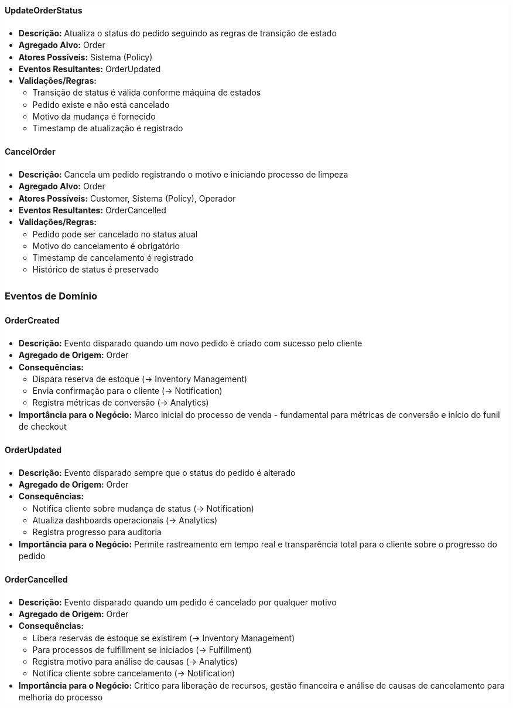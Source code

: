 #### UpdateOrderStatus
- **Descrição:** Atualiza o status do pedido seguindo as regras de transição de estado
- **Agregado Alvo:** Order
- **Atores Possíveis:** Sistema (Policy)
- **Eventos Resultantes:** OrderUpdated
- **Validações/Regras:**
  - Transição de status é válida conforme máquina de estados
  - Pedido existe e não está cancelado
  - Motivo da mudança é fornecido
  - Timestamp de atualização é registrado

#### CancelOrder
- **Descrição:** Cancela um pedido registrando o motivo e iniciando processo de limpeza
- **Agregado Alvo:** Order
- **Atores Possíveis:** Customer, Sistema (Policy), Operador
- **Eventos Resultantes:** OrderCancelled
- **Validações/Regras:**
  - Pedido pode ser cancelado no status atual
  - Motivo do cancelamento é obrigatório
  - Timestamp de cancelamento é registrado
  - Histórico de status é preservado

### Eventos de Domínio

#### OrderCreated
- **Descrição:** Evento disparado quando um novo pedido é criado com sucesso pelo cliente
- **Agregado de Origem:** Order
- **Consequências:**
  - Dispara reserva de estoque (→ Inventory Management)
  - Envia confirmação para o cliente (→ Notification)
  - Registra métricas de conversão (→ Analytics)
- **Importância para o Negócio:** Marco inicial do processo de venda - fundamental para métricas de conversão e início do funil de checkout

#### OrderUpdated
- **Descrição:** Evento disparado sempre que o status do pedido é alterado
- **Agregado de Origem:** Order
- **Consequências:**
  - Notifica cliente sobre mudança de status (→ Notification)
  - Atualiza dashboards operacionais (→ Analytics)
  - Registra progresso para auditoria
- **Importância para o Negócio:** Permite rastreamento em tempo real e transparência total para o cliente sobre o progresso do pedido

#### OrderCancelled
- **Descrição:** Evento disparado quando um pedido é cancelado por qualquer motivo
- **Agregado de Origem:** Order
- **Consequências:**
  - Libera reservas de estoque se existirem (→ Inventory Management)
  - Para processos de fulfillment se iniciados (→ Fulfillment)
  - Registra motivo para análise de causas (→ Analytics)
  - Notifica cliente sobre cancelamento (→ Notification)
- **Importância para o Negócio:** Crítico para liberação de recursos, gestão financeira e análise de causas de cancelamento para melhoria do processo
